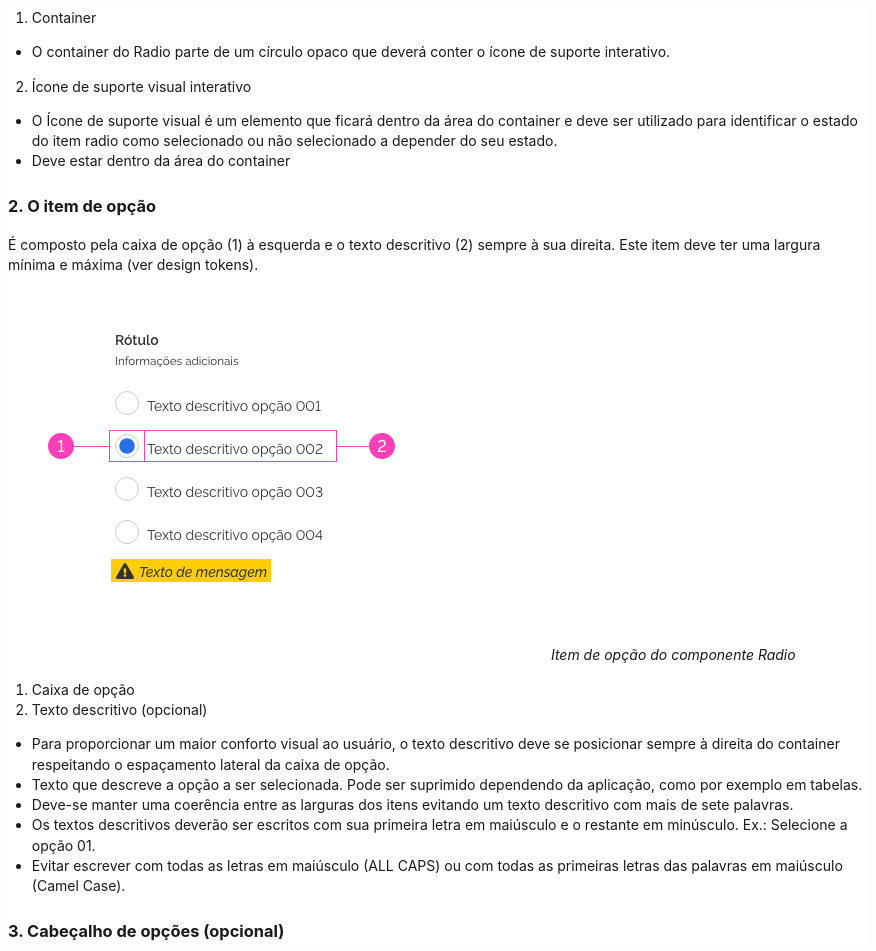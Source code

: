 1. Container

- O container do Radio parte de um círculo opaco que deverá conter o ícone de suporte interativo.

2. Ícone de suporte visual interativo

- O Ícone de suporte visual é um elemento que ficará dentro da área do container e deve ser utilizado para identificar o estado do item radio como selecionado ou não selecionado a depender do seu estado.
- Deve estar dentro da área do container

### 2. O item de opção

É composto pela caixa de opção (1) à esquerda e o texto descritivo (2) sempre à sua direita. Este item deve ter uma largura mínima e máxima (ver design tokens).

![Exemplo item opcao](imagens/radio-item-opcao.png)
*Item de opção do componente _Radio_*

1. Caixa de opção
2. Texto descritivo (opcional)

- Para proporcionar um maior conforto visual ao usuário, o texto descritivo deve se posicionar sempre à direita do container respeitando o espaçamento lateral da caixa de opção.
- Texto que descreve a opção a ser selecionada. Pode ser suprimido dependendo da aplicação, como por exemplo em tabelas.
- Deve-se manter uma coerência entre as larguras dos itens evitando um texto descritivo com mais de sete palavras.
- Os textos descritivos deverão ser escritos com sua primeira letra em maiúsculo e o restante em minúsculo. Ex.: Selecione a opção 01.
- Evitar escrever com todas as letras em maiúsculo (ALL CAPS) ou com todas as primeiras letras das palavras em maiúsculo (Camel Case).

### 3. Cabeçalho de opções (opcional)

